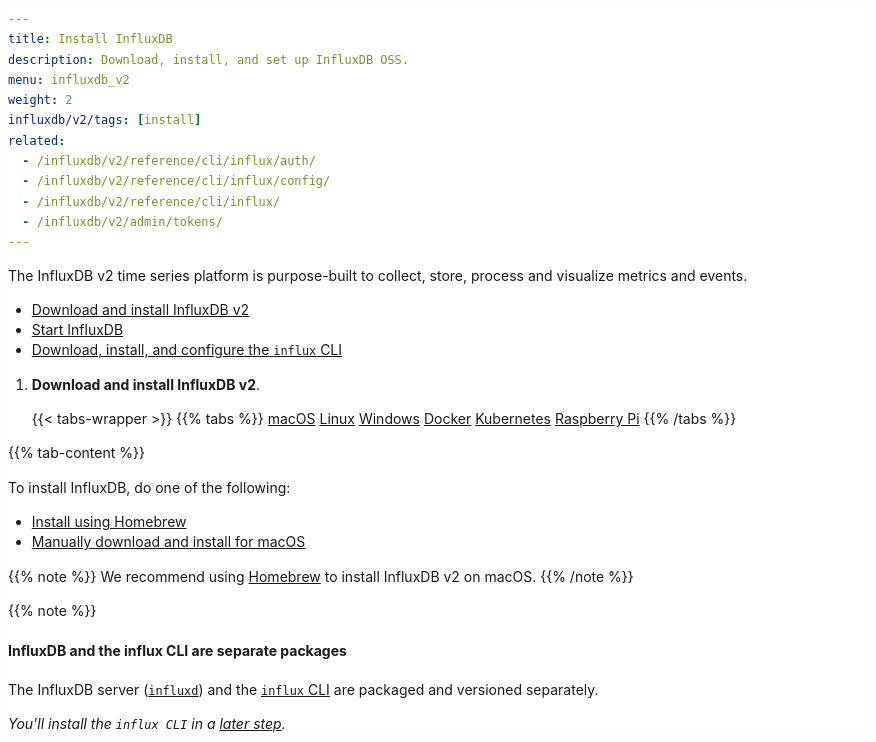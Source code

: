 ```yaml
---
title: Install InfluxDB
description: Download, install, and set up InfluxDB OSS.
menu: influxdb_v2
weight: 2
influxdb/v2/tags: [install]
related:
  - /influxdb/v2/reference/cli/influx/auth/
  - /influxdb/v2/reference/cli/influx/config/
  - /influxdb/v2/reference/cli/influx/
  - /influxdb/v2/admin/tokens/
---
```


The InfluxDB v2 time series platform is purpose-built to collect, store,
process and visualize metrics and events.

- [Download and install InfluxDB v2](#download-and-install-influxdb-v2)
- [Start InfluxDB](#start-influxdb)
- [Download, install, and configure the `influx` CLI](#download-install-and-configure-influx-cli)

1. **Download and install InfluxDB v2**.
   <span id="download-and-install-influxdb-v2"></span>

   {{< tabs-wrapper >}}
{{% tabs %}}
[macOS](#)
[Linux](#)
[Windows](#)
[Docker](#)
[Kubernetes](#)
[Raspberry Pi](#)
{{% /tabs %}}


{{% tab-content %}}

To install InfluxDB, do one of the following:

- [Install using Homebrew](#install-using-homebrew)
- [Manually download and install for macOS](#manually-download-and-install-for-macos)

{{% note %}}
We recommend using [Homebrew](https://brew.sh/) to install InfluxDB v2 on macOS.
{{% /note %}}

{{% note %}}

#### InfluxDB and the influx CLI are separate packages

The InfluxDB server ([`influxd`](/influxdb/v2/reference/cli/influxd/)) and the
[`influx` CLI](/influxdb/v2/reference/cli/influx/) are packaged and
versioned separately.

_You'll install the `influx CLI` in a [later step](#download-and-install-the-influx-cli)._
